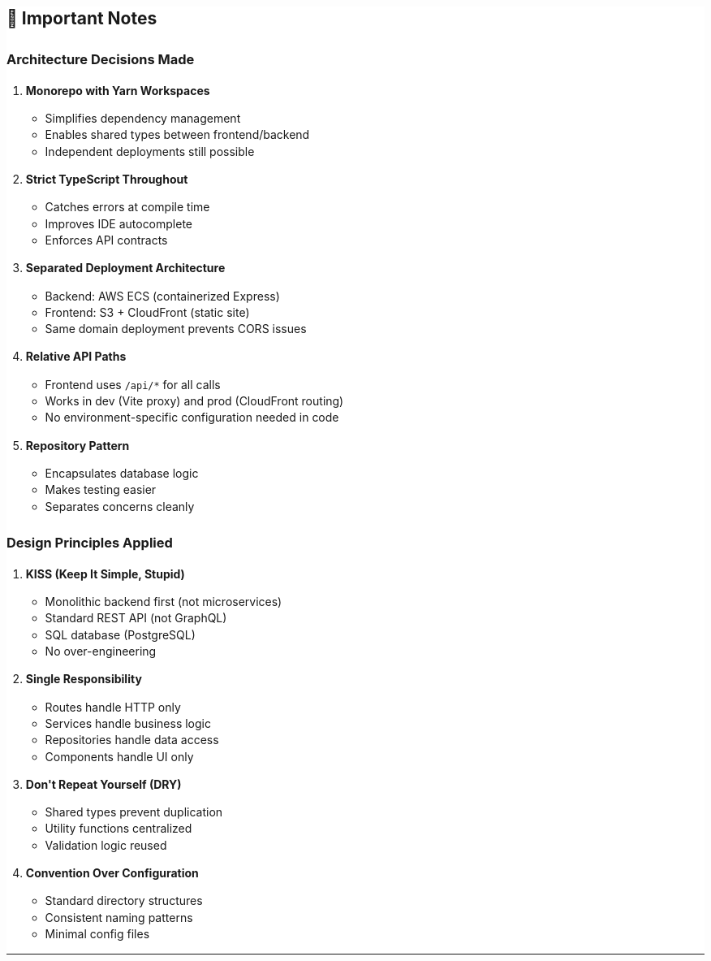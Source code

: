 ## 📝 Important Notes

### Architecture Decisions Made

1. **Monorepo with Yarn Workspaces**
   - Simplifies dependency management
   - Enables shared types between frontend/backend
   - Independent deployments still possible

2. **Strict TypeScript Throughout**
   - Catches errors at compile time
   - Improves IDE autocomplete
   - Enforces API contracts

3. **Separated Deployment Architecture**
   - Backend: AWS ECS (containerized Express)
   - Frontend: S3 + CloudFront (static site)
   - Same domain deployment prevents CORS issues

4. **Relative API Paths**
   - Frontend uses `/api/*` for all calls
   - Works in dev (Vite proxy) and prod (CloudFront routing)
   - No environment-specific configuration needed in code

5. **Repository Pattern**
   - Encapsulates database logic
   - Makes testing easier
   - Separates concerns cleanly

### Design Principles Applied

1. **KISS (Keep It Simple, Stupid)**
   - Monolithic backend first (not microservices)
   - Standard REST API (not GraphQL)
   - SQL database (PostgreSQL)
   - No over-engineering

2. **Single Responsibility**
   - Routes handle HTTP only
   - Services handle business logic
   - Repositories handle data access
   - Components handle UI only

3. **Don't Repeat Yourself (DRY)**
   - Shared types prevent duplication
   - Utility functions centralized
   - Validation logic reused

4. **Convention Over Configuration**
   - Standard directory structures
   - Consistent naming patterns
   - Minimal config files

---
